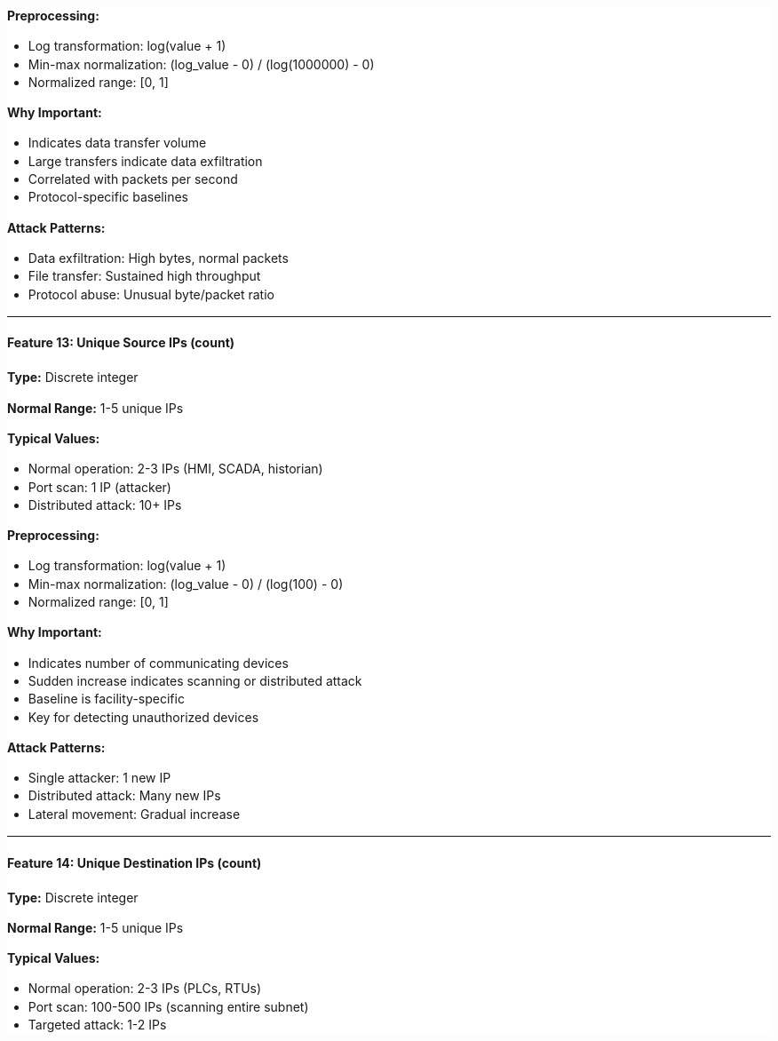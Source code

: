 **Preprocessing:**
- Log transformation: log(value + 1)
- Min-max normalization: (log_value - 0) / (log(1000000) - 0)
- Normalized range: [0, 1]

**Why Important:**
- Indicates data transfer volume
- Large transfers indicate data exfiltration
- Correlated with packets per second
- Protocol-specific baselines

**Attack Patterns:**
- Data exfiltration: High bytes, normal packets
- File transfer: Sustained high throughput
- Protocol abuse: Unusual byte/packet ratio

---

#### Feature 13: Unique Source IPs (count)
**Type:** Discrete integer

**Normal Range:** 1-5 unique IPs

**Typical Values:**
- Normal operation: 2-3 IPs (HMI, SCADA, historian)
- Port scan: 1 IP (attacker)
- Distributed attack: 10+ IPs

**Preprocessing:**
- Log transformation: log(value + 1)
- Min-max normalization: (log_value - 0) / (log(100) - 0)
- Normalized range: [0, 1]

**Why Important:**
- Indicates number of communicating devices
- Sudden increase indicates scanning or distributed attack
- Baseline is facility-specific
- Key for detecting unauthorized devices

**Attack Patterns:**
- Single attacker: 1 new IP
- Distributed attack: Many new IPs
- Lateral movement: Gradual increase

---

#### Feature 14: Unique Destination IPs (count)
**Type:** Discrete integer

**Normal Range:** 1-5 unique IPs

**Typical Values:**
- Normal operation: 2-3 IPs (PLCs, RTUs)
- Port scan: 100-500 IPs (scanning entire subnet)
- Targeted attack: 1-2 IPs
